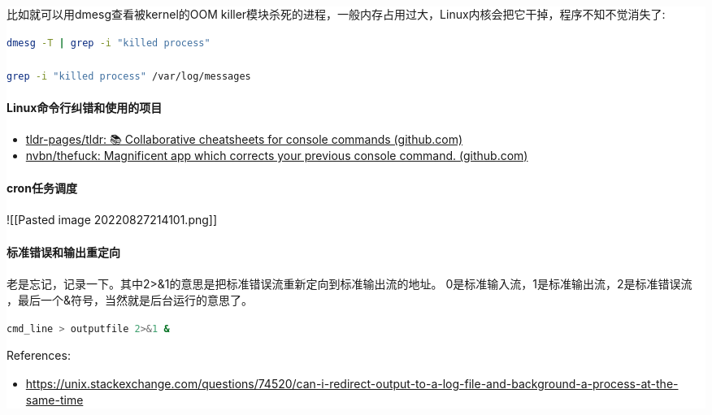 比如就可以用dmesg查看被kernel的OOM killer模块杀死的进程，一般内存占用过大，Linux内核会把它干掉，程序不知不觉消失了:

```bash
dmesg -T | grep -i "killed process"

grep -i "killed process" /var/log/messages
```


#### Linux命令行纠错和使用的项目

- [tldr-pages/tldr: 📚 Collaborative cheatsheets for console commands (github.com)](https://github.com/tldr-pages/tldr)
- [nvbn/thefuck: Magnificent app which corrects your previous console command. (github.com)](https://github.com/nvbn/thefuck)

#### cron任务调度

![[Pasted image 20220827214101.png]]


#### 标准错误和输出重定向

老是忘记，记录一下。其中2>&1的意思是把标准错误流重新定向到标准输出流的地址。   0是标准输入流，1是标准输出流，2是标准错误流 ，最后一个&符号，当然就是后台运行的意思了。

```bash
cmd_line > outputfile 2>&1 &
```

References:

- https://unix.stackexchange.com/questions/74520/can-i-redirect-output-to-a-log-file-and-background-a-process-at-the-same-time